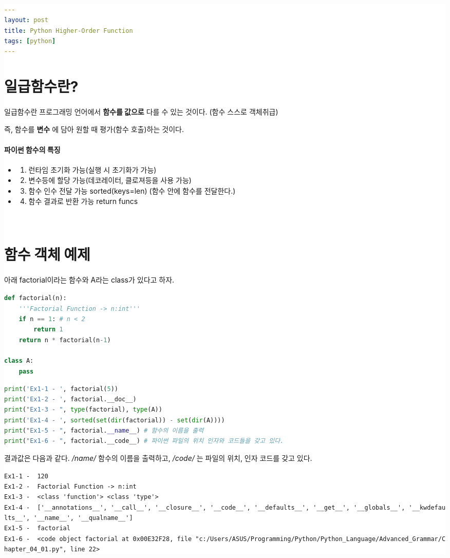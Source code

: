 ```yaml
---
layout: post
title: Python Higher-Order Function
tags: [python]
---
```


# 일급함수란?
일급함수란 프로그래밍 언어에서 **함수를 값으로** 다를 수 있는 것이다. (함수 스스로 객체취급)

즉, 함수를 **변수** 에 담아 원할 때 평가(함수 호출)하는 것이다.

#### 파이썬 함수의 특징
* 1. 런타임 초기화 가능(실행 시 초기화가 가능)

* 2. 변수등에 할당 가능(데코레이터, 클로져등을 사용 가능)

* 3. 함수 인수 전달 가능 sorted(keys=len) (함수 안에 함수를 전달한다.)

* 4. 함수 결과로 반환 가능 return funcs

&nbsp;
&nbsp;
&nbsp;

# 함수 객체 예제
아래 factorial이라는 함수와 A라는 class가 있다고 하자.

~~~python
def factorial(n):
    '''Factorial Function -> n:int'''
    if n == 1: # n < 2
        return 1
    return n * factorial(n-1)

class A:
    pass
~~~

~~~python
print('Ex1-1 - ', factorial(5))
print('Ex1-2 - ', factorial.__doc__)
print("Ex1-3 - ", type(factorial), type(A))
print('Ex1-4 - ', sorted(set(dir(factorial)) - set(dir(A))))
print("Ex1-5 - ", factorial.__name__) # 함수의 이름을 출력
print("Ex1-6 - ", factorial.__code__) # 파이썬 파일의 위치 인자와 코드들을 갖고 있다.
~~~

결과값은 다음과 같다. _/_name_/_ 함수의 이름을 출력하고, _/_code_/_ 는 파일의 위치, 인자 코드를 갖고 있다.

~~~
Ex1-1 -  120
Ex1-2 -  Factorial Function -> n:int
Ex1-3 -  <class 'function'> <class 'type'>
Ex1-4 -  ['__annotations__', '__call__', '__closure__', '__code__', '__defaults__', '__get__', '__globals__', '__kwdefaults__', '__name__', '__qualname__']
Ex1-5 -  factorial
Ex1-6 -  <code object factorial at 0x00E32F28, file "c:/Users/ASUS/Programming/Python/Python_Language/Advanced_Grammar/Chapter_04_01.py", line 22>
~~~
